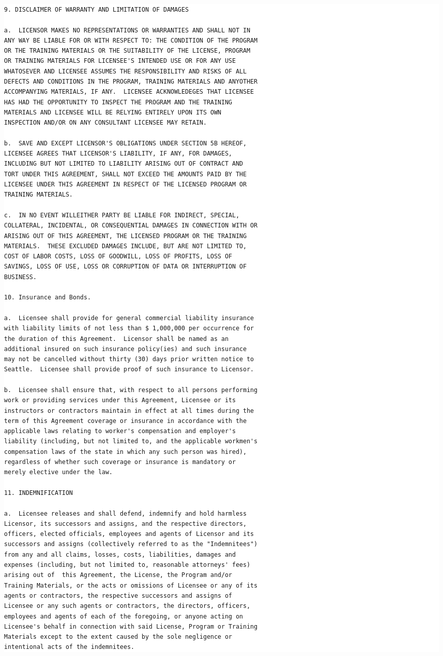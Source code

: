     9. DISCLAIMER OF WARRANTY AND LIMITATION OF DAMAGES  
  
    a.  LICENSOR MAKES NO REPRESENTATIONS OR WARRANTIES AND SHALL NOT IN  
    ANY WAY BE LIABLE FOR OR WITH RESPECT TO: THE CONDITION OF THE PROGRAM  
    OR THE TRAINING MATERIALS OR THE SUITABILITY OF THE LICENSE, PROGRAM  
    OR TRAINING MATERIALS FOR LICENSEE'S INTENDED USE OR FOR ANY USE  
    WHATOSEVER AND LICENSEE ASSUMES THE RESPONSIBILITY AND RISKS OF ALL  
    DEFECTS AND CONDITIONS IN THE PROGRAM, TRAINING MATERIALS AND ANYOTHER  
    ACCOMPANYING MATERIALS, IF ANY.  LICENSEE ACKNOWLEDEGES THAT LICENSEE  
    HAS HAD THE OPPORTUNITY TO INSPECT THE PROGRAM AND THE TRAINING  
    MATERIALS AND LICENSEE WILL BE RELYING ENTIRELY UPON ITS OWN  
    INSPECTION AND/OR ON ANY CONSULTANT LICENSEE MAY RETAIN.  
  
    b.  SAVE AND EXCEPT LICENSOR'S OBLIGATIONS UNDER SECTION 5B HEREOF,  
    LICENSEE AGREES THAT LICENSOR'S LIABILITY, IF ANY, FOR DAMAGES,  
    INCLUDING BUT NOT LIMITED TO LIABILITY ARISING OUT OF CONTRACT AND  
    TORT UNDER THIS AGREEMENT, SHALL NOT EXCEED THE AMOUNTS PAID BY THE  
    LICENSEE UNDER THIS AGREEMENT IN RESPECT OF THE LICENSED PROGRAM OR  
    TRAINING MATERIALS.  
  
    c.  IN NO EVENT WILLEITHER PARTY BE LIABLE FOR INDIRECT, SPECIAL,  
    COLLATERAL, INCIDENTAL, OR CONSEQUENTIAL DAMAGES IN CONNECTION WITH OR  
    ARISING OUT OF THIS AGREEMENT, THE LICENSED PROGRAM OR THE TRAINING  
    MATERIALS.  THESE EXCLUDED DAMAGES INCLUDE, BUT ARE NOT LIMITED TO,  
    COST OF LABOR COSTS, LOSS OF GOODWILL, LOSS OF PROFITS, LOSS OF  
    SAVINGS, LOSS OF USE, LOSS OR CORRUPTION OF DATA OR INTERRUPTION OF  
    BUSINESS.  
  
    10. Insurance and Bonds.  
  
    a.  Licensee shall provide for general commercial liability insurance  
    with liability limits of not less than $ 1,000,000 per occurrence for  
    the duration of this Agreement.  Licensor shall be named as an  
    additional insured on such insurance policy(ies) and such insurance  
    may not be cancelled without thirty (30) days prior written notice to  
    Seattle.  Licensee shall provide proof of such insurance to Licensor.  
  
    b.  Licensee shall ensure that, with respect to all persons performing  
    work or providing services under this Agreement, Licensee or its  
    instructors or contractors maintain in effect at all times during the  
    term of this Agreement coverage or insurance in accordance with the  
    applicable laws relating to worker's compensation and employer's  
    liability (including, but not limited to, and the applicable workmen's  
    compensation laws of the state in which any such person was hired),  
    regardless of whether such coverage or insurance is mandatory or  
    merely elective under the law.  
  
    11. INDEMNIFICATION  
  
    a.  Licensee releases and shall defend, indemnify and hold harmless  
    Licensor, its successors and assigns, and the respective directors,  
    officers, elected officials, employees and agents of Licensor and its  
    successors and assigns (collectively referred to as the "Indemnitees")  
    from any and all claims, losses, costs, liabilities, damages and  
    expenses (including, but not limited to, reasonable attorneys' fees)  
    arising out of  this Agreement, the License, the Program and/or  
    Training Materials, or the acts or omissions of Licensee or any of its  
    agents or contractors, the respective successors and assigns of  
    Licensee or any such agents or contractors, the directors, officers,  
    employees and agents of each of the foregoing, or anyone acting on  
    Licensee's behalf in connection with said License, Program or Training  
    Materials except to the extent caused by the sole negligence or  
    intentional acts of the indemnitees.  
  